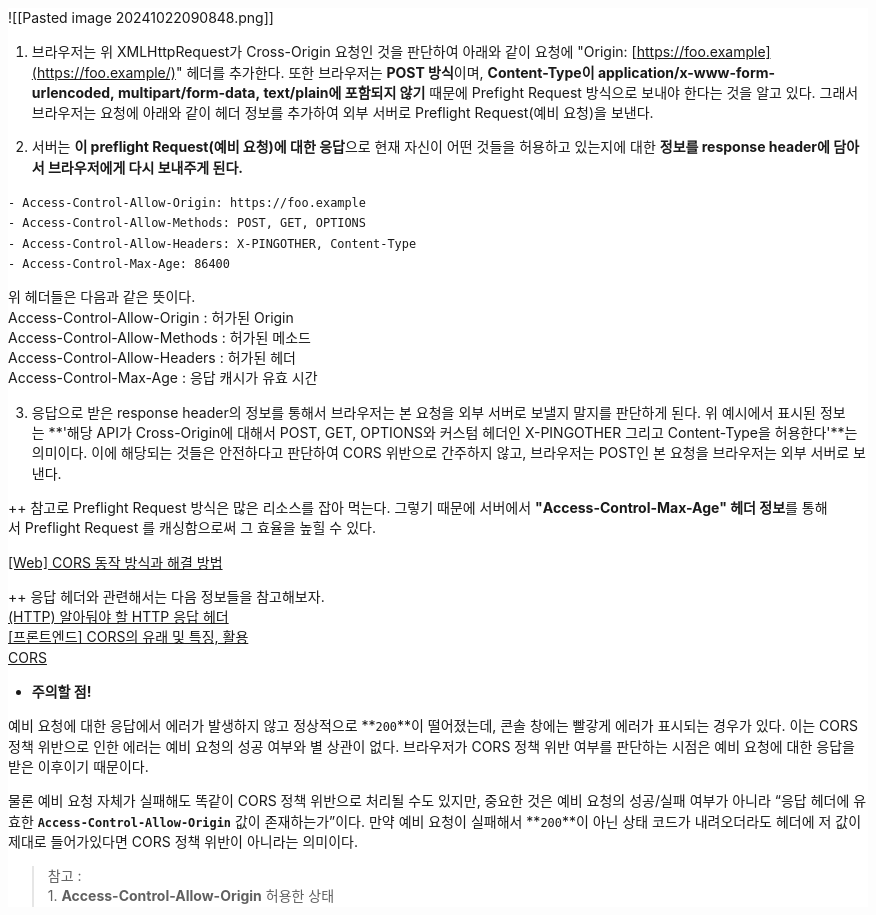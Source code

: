 
![[Pasted image 20241022090848.png]]




1. 브라우저는 위 XMLHttpRequest가 Cross-Origin 요청인 것을 판단하여 아래와 같이 요청에 "Origin: [https://foo.example](https://foo.example/)" 헤더를 추가한다. 또한 브라우저는 **POST 방식**이며, **Content-Type이 application/x-www-form-urlencoded, multipart/form-data, text/plain에 포함되지 않기** 때문에 Prefight Request 방식으로 보내야 한다는 것을 알고 있다. 그래서 브라우저는 요청에 아래와 같이 헤더 정보를 추가하여 외부 서버로 Preflight Request(예비 요청)을 보낸다.
    
2. 서버는 **이 preflight Request(예비 요청)에 대한 응답**으로 현재 자신이 어떤 것들을 허용하고 있는지에 대한 **정보를 response header에 담아서 브라우저에게 다시 보내주게 된다.**  
    

```null
- Access-Control-Allow-Origin: https://foo.example
- Access-Control-Allow-Methods: POST, GET, OPTIONS  
- Access-Control-Allow-Headers: X-PINGOTHER, Content-Type
- Access-Control-Max-Age: 86400
```

위 헤더들은 다음과 같은 뜻이다.  
Access-Control-Allow-Origin : 허가된 Origin  
Access-Control-Allow-Methods : 허가된 메소드  
Access-Control-Allow-Headers : 허가된 헤더  
Access-Control-Max-Age : 응답 캐시가 유효 시간

3. 응답으로 받은 response header의 정보를 통해서 브라우저는 본 요청을 외부 서버로 보낼지 말지를 판단하게 된다. 위 예시에서 표시된 정보는 **'해당 API가 Cross-Origin에 대해서 POST, GET, OPTIONS와 커스텀 헤더인 X-PINGOTHER 그리고 Content-Type을 허용한다'**는 의미이다. 이에 해당되는 것들은 안전하다고 판단하여 CORS 위반으로 간주하지 않고, 브라우저는 POST인 본 요청을 브라우저는 외부 서버로 보낸다.

  

++ 참고로 Preflight Request 방식은 많은 리소스를 잡아 먹는다. 그렇기 때문에 서버에서 **"Access-Control-Max-Age" 헤더 정보**를 통해서 Preflight Request 를 캐싱함으로써 그 효율을 높힐 수 있다.

[[Web] CORS 동작 방식과 해결 방법](https://ingg.dev/cors/#cors_solution)

  

++ 응답 헤더와 관련해서는 다음 정보들을 참고해보자.  
[(HTTP) 알아둬야 할 HTTP 응답 헤더](https://www.zerocho.com/category/HTTP/post/5b4c4e3efc5052001b4f519b)  
[[프론트엔드] CORS의 유래 및 특징, 활용](https://velog.io/@kansun12/%ED%94%84%EB%A1%A0%ED%8A%B8%EC%97%94%EB%93%9C-CORS)  
[CORS](https://koguri.tistory.com/65)

  
  

- **주의할 점!**

예비 요청에 대한 응답에서 에러가 발생하지 않고 정상적으로 **`200`**이 떨어졌는데, 콘솔 창에는 빨갛게 에러가 표시되는 경우가 있다. 이는 CORS 정책 위반으로 인한 에러는 예비 요청의 성공 여부와 별 상관이 없다. 브라우저가 CORS 정책 위반 여부를 판단하는 시점은 예비 요청에 대한 응답을 받은 이후이기 때문이다.

물론 예비 요청 자체가 실패해도 똑같이 CORS 정책 위반으로 처리될 수도 있지만, 중요한 것은 예비 요청의 성공/실패 여부가 아니라 “응답 헤더에 유효한 **`Access-Control-Allow-Origin`** 값이 존재하는가”이다. 만약 예비 요청이 실패해서 **`200`**이 아닌 상태 코드가 내려오더라도 헤더에 저 값이 제대로 들어가있다면 CORS 정책 위반이 아니라는 의미이다.

  

> 참고 :  
> 1. **Access-Control-Allow-Origin** 허용한 상태
